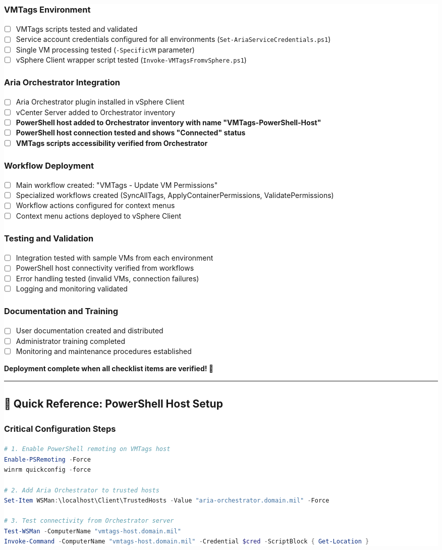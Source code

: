 ### VMTags Environment
- [ ] VMTags scripts tested and validated
- [ ] Service account credentials configured for all environments (`Set-AriaServiceCredentials.ps1`)
- [ ] Single VM processing tested (`-SpecificVM` parameter)
- [ ] vSphere Client wrapper script tested (`Invoke-VMTagsFromvSphere.ps1`)

### Aria Orchestrator Integration
- [ ] Aria Orchestrator plugin installed in vSphere Client
- [ ] vCenter Server added to Orchestrator inventory
- [ ] **PowerShell host added to Orchestrator inventory with name "VMTags-PowerShell-Host"**
- [ ] **PowerShell host connection tested and shows "Connected" status**
- [ ] **VMTags scripts accessibility verified from Orchestrator**

### Workflow Deployment
- [ ] Main workflow created: "VMTags - Update VM Permissions"
- [ ] Specialized workflows created (SyncAllTags, ApplyContainerPermissions, ValidatePermissions)
- [ ] Workflow actions configured for context menus
- [ ] Context menu actions deployed to vSphere Client

### Testing and Validation
- [ ] Integration tested with sample VMs from each environment
- [ ] PowerShell host connectivity verified from workflows
- [ ] Error handling tested (invalid VMs, connection failures)
- [ ] Logging and monitoring validated

### Documentation and Training
- [ ] User documentation created and distributed
- [ ] Administrator training completed
- [ ] Monitoring and maintenance procedures established

**Deployment complete when all checklist items are verified! 🎉**

---

## 📖 Quick Reference: PowerShell Host Setup

### Critical Configuration Steps
```powershell
# 1. Enable PowerShell remoting on VMTags host
Enable-PSRemoting -Force
winrm quickconfig -force

# 2. Add Aria Orchestrator to trusted hosts
Set-Item WSMan:\localhost\Client\TrustedHosts -Value "aria-orchestrator.domain.mil" -Force

# 3. Test connectivity from Orchestrator server
Test-WSMan -ComputerName "vmtags-host.domain.mil"
Invoke-Command -ComputerName "vmtags-host.domain.mil" -Credential $cred -ScriptBlock { Get-Location }
```
